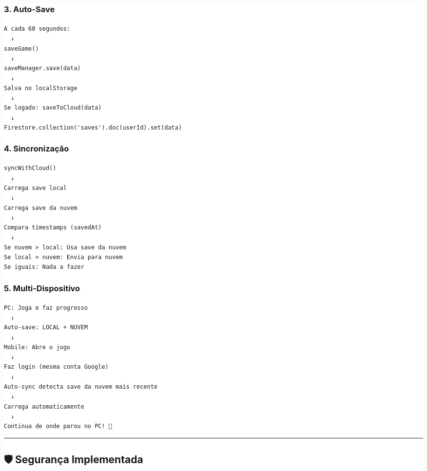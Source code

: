 ### **3. Auto-Save**
```
A cada 60 segundos:
  ↓
saveGame()
  ↓
saveManager.save(data)
  ↓
Salva no localStorage
  ↓
Se logado: saveToCloud(data)
  ↓
Firestore.collection('saves').doc(userId).set(data)
```

### **4. Sincronização**
```
syncWithCloud()
  ↓
Carrega save local
  ↓
Carrega save da nuvem
  ↓
Compara timestamps (savedAt)
  ↓
Se nuvem > local: Usa save da nuvem
Se local > nuvem: Envia para nuvem
Se iguais: Nada a fazer
```

### **5. Multi-Dispositivo**
```
PC: Joga e faz progresso
  ↓
Auto-save: LOCAL + NUVEM
  ↓
Mobile: Abre o jogo
  ↓
Faz login (mesma conta Google)
  ↓
Auto-sync detecta save da nuvem mais recente
  ↓
Carrega automaticamente
  ↓
Continua de onde parou no PC! 🎉
```

---

## 🛡️ **Segurança Implementada**
